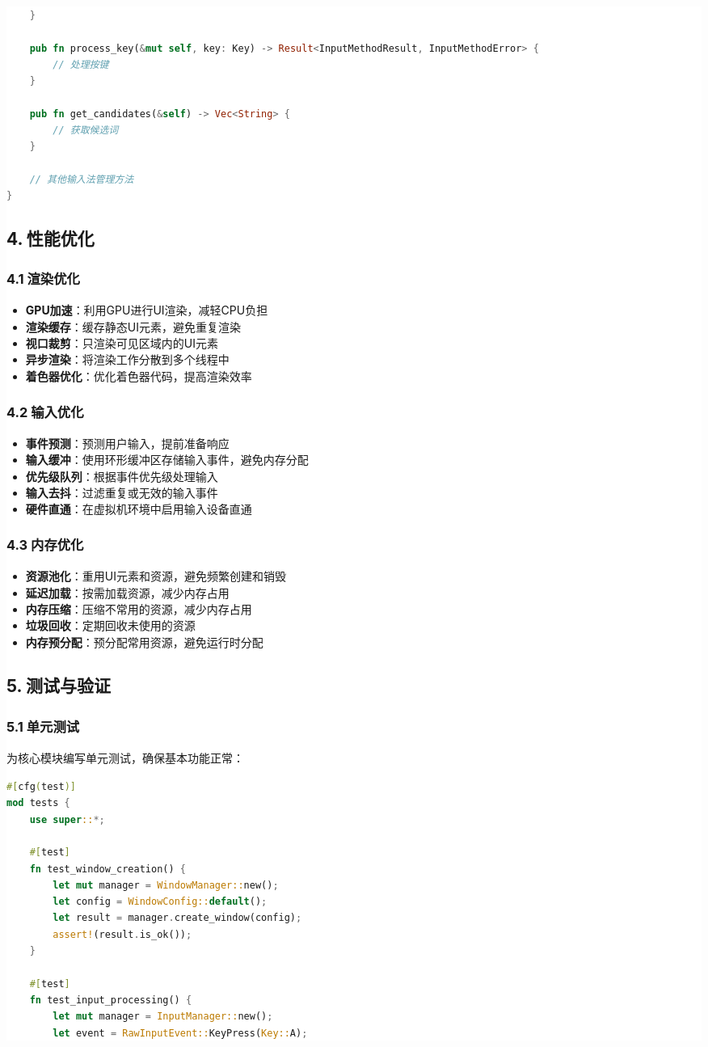 ```rust
    }
    
    pub fn process_key(&mut self, key: Key) -> Result<InputMethodResult, InputMethodError> {
        // 处理按键
    }
    
    pub fn get_candidates(&self) -> Vec<String> {
        // 获取候选词
    }
    
    // 其他输入法管理方法
}
```

## 4. 性能优化

### 4.1 渲染优化

- **GPU加速**：利用GPU进行UI渲染，减轻CPU负担
- **渲染缓存**：缓存静态UI元素，避免重复渲染
- **视口裁剪**：只渲染可见区域内的UI元素
- **异步渲染**：将渲染工作分散到多个线程中
- **着色器优化**：优化着色器代码，提高渲染效率

### 4.2 输入优化

- **事件预测**：预测用户输入，提前准备响应
- **输入缓冲**：使用环形缓冲区存储输入事件，避免内存分配
- **优先级队列**：根据事件优先级处理输入
- **输入去抖**：过滤重复或无效的输入事件
- **硬件直通**：在虚拟机环境中启用输入设备直通

### 4.3 内存优化

- **资源池化**：重用UI元素和资源，避免频繁创建和销毁
- **延迟加载**：按需加载资源，减少内存占用
- **内存压缩**：压缩不常用的资源，减少内存占用
- **垃圾回收**：定期回收未使用的资源
- **内存预分配**：预分配常用资源，避免运行时分配

## 5. 测试与验证

### 5.1 单元测试

为核心模块编写单元测试，确保基本功能正常：

```rust
#[cfg(test)]
mod tests {
    use super::*;
    
    #[test]
    fn test_window_creation() {
        let mut manager = WindowManager::new();
        let config = WindowConfig::default();
        let result = manager.create_window(config);
        assert!(result.is_ok());
    }
    
    #[test]
    fn test_input_processing() {
        let mut manager = InputManager::new();
        let event = RawInputEvent::KeyPress(Key::A);
```